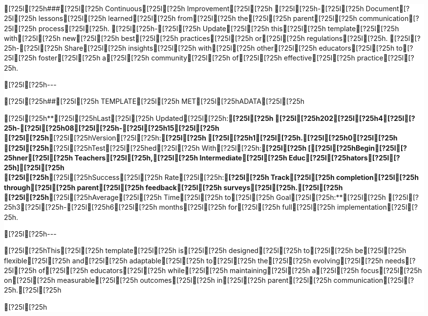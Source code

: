 [?25l[?25h###[?25l[?25h Continuous[?25l[?25h Improvement[?25l[?25h
[?25l[?25h-[?25l[?25h Document[?25l[?25h lessons[?25l[?25h learned[?25l[?25h from[?25l[?25h the[?25l[?25h parent[?25l[?25h communication[?25l[?25h process[?25l[?25h.
[?25l[?25h-[?25l[?25h Update[?25l[?25h this[?25l[?25h template[?25l[?25h with[?25l[?25h new[?25l[?25h best[?25l[?25h practices[?25l[?25h or[?25l[?25h regulations[?25l[?25h.
[?25l[?25h-[?25l[?25h Share[?25l[?25h insights[?25l[?25h with[?25l[?25h other[?25l[?25h educators[?25l[?25h to[?25l[?25h foster[?25l[?25h a[?25l[?25h community[?25l[?25h of[?25l[?25h effective[?25l[?25h practice[?25l[?25h.

[?25l[?25h---

[?25l[?25h##[?25l[?25h TEMPLATE[?25l[?25h MET[?25l[?25hADATA[?25l[?25h

[?25l[?25h**[?25l[?25hLast[?25l[?25h Updated[?25l[?25h:**[?25l[?25h [?25l[?25h202[?25l[?25h4[?25l[?25h-[?25l[?25h08[?25l[?25h-[?25l[?25h15[?25l[?25h  
[?25l[?25h**[?25l[?25hVersion[?25l[?25h:**[?25l[?25h [?25l[?25h1[?25l[?25h.[?25l[?25h0[?25l[?25h  
[?25l[?25h**[?25l[?25hTest[?25l[?25hed[?25l[?25h With[?25l[?25h:**[?25l[?25h [[?25l[?25hBegin[?25l[?25hner[?25l[?25h Teachers[?25l[?25h,[?25l[?25h Intermediate[?25l[?25h Educ[?25l[?25hators[?25l[?25h][?25l[?25h  
[?25l[?25h**[?25l[?25hSuccess[?25l[?25h Rate[?25l[?25h:**[?25l[?25h Track[?25l[?25h completion[?25l[?25h through[?25l[?25h parent[?25l[?25h feedback[?25l[?25h surveys[?25l[?25h.[?25l[?25h  
[?25l[?25h**[?25l[?25hAverage[?25l[?25h Time[?25l[?25h to[?25l[?25h Goal[?25l[?25h:**[?25l[?25h [?25l[?25h3[?25l[?25h-[?25l[?25h6[?25l[?25h months[?25l[?25h for[?25l[?25h full[?25l[?25h implementation[?25l[?25h.

[?25l[?25h---

[?25l[?25hThis[?25l[?25h template[?25l[?25h is[?25l[?25h designed[?25l[?25h to[?25l[?25h be[?25l[?25h flexible[?25l[?25h and[?25l[?25h adaptable[?25l[?25h to[?25l[?25h the[?25l[?25h evolving[?25l[?25h needs[?25l[?25h of[?25l[?25h educators[?25l[?25h while[?25l[?25h maintaining[?25l[?25h a[?25l[?25h focus[?25l[?25h on[?25l[?25h measurable[?25l[?25h outcomes[?25l[?25h in[?25l[?25h parent[?25l[?25h communication[?25l[?25h.[?25l[?25h

[?25l[?25h